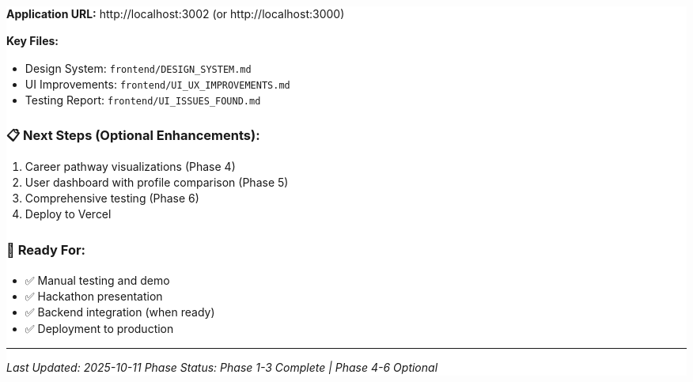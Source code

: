 **Application URL:** http://localhost:3002 (or http://localhost:3000)

**Key Files:**
- Design System: `frontend/DESIGN_SYSTEM.md`
- UI Improvements: `frontend/UI_UX_IMPROVEMENTS.md`
- Testing Report: `frontend/UI_ISSUES_FOUND.md`

### 📋 **Next Steps (Optional Enhancements):**
1. Career pathway visualizations (Phase 4)
2. User dashboard with profile comparison (Phase 5)
3. Comprehensive testing (Phase 6)
4. Deploy to Vercel

### 🚀 **Ready For:**
- ✅ Manual testing and demo
- ✅ Hackathon presentation
- ✅ Backend integration (when ready)
- ✅ Deployment to production

---

*Last Updated: 2025-10-11*
*Phase Status: Phase 1-3 Complete | Phase 4-6 Optional*
